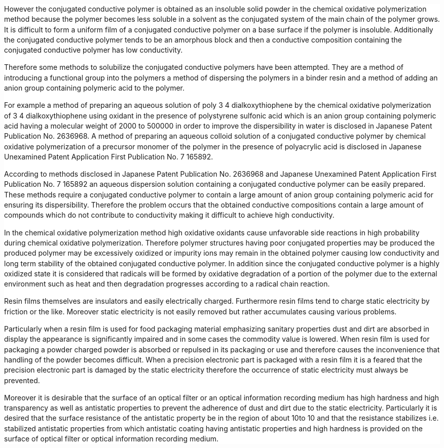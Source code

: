 However the conjugated conductive polymer is obtained as an insoluble solid powder in the chemical oxidative polymerization method because the polymer becomes less soluble in a solvent as the conjugated system of the main chain of the polymer grows. It is difficult to form a uniform film of a conjugated conductive polymer on a base surface if the polymer is insoluble. Additionally the conjugated conductive polymer tends to be an amorphous block and then a conductive composition containing the conjugated conductive polymer has low conductivity.

Therefore some methods to solubilize the conjugated conductive polymers have been attempted. They are a method of introducing a functional group into the polymers a method of dispersing the polymers in a binder resin and a method of adding an anion group containing polymeric acid to the polymer.

For example a method of preparing an aqueous solution of poly 3 4 dialkoxythiophene by the chemical oxidative polymerization of 3 4 dialkoxythiophene using oxidant in the presence of polystyrene sulfonic acid which is an anion group containing polymeric acid having a molecular weight of 2000 to 500000 in order to improve the dispersibility in water is disclosed in Japanese Patent Publication No. 2636968. A method of preparing an aqueous colloid solution of a conjugated conductive polymer by chemical oxidative polymerization of a precursor monomer of the polymer in the presence of polyacrylic acid is disclosed in Japanese Unexamined Patent Application First Publication No. 7 165892.

According to methods disclosed in Japanese Patent Publication No. 2636968 and Japanese Unexamined Patent Application First Publication No. 7 165892 an aqueous dispersion solution containing a conjugated conductive polymer can be easily prepared. These methods require a conjugated conductive polymer to contain a large amount of anion group containing polymeric acid for ensuring its dispersibility. Therefore the problem occurs that the obtained conductive compositions contain a large amount of compounds which do not contribute to conductivity making it difficult to achieve high conductivity.

In the chemical oxidative polymerization method high oxidative oxidants cause unfavorable side reactions in high probability during chemical oxidative polymerization. Therefore polymer structures having poor conjugated properties may be produced the produced polymer may be excessively oxidized or impurity ions may remain in the obtained polymer causing low conductivity and long term stability of the obtained conjugated conductive polymer. In addition since the conjugated conductive polymer is a highly oxidized state it is considered that radicals will be formed by oxidative degradation of a portion of the polymer due to the external environment such as heat and then degradation progresses according to a radical chain reaction.

Resin films themselves are insulators and easily electrically charged. Furthermore resin films tend to charge static electricity by friction or the like. Moreover static electricity is not easily removed but rather accumulates causing various problems.

Particularly when a resin film is used for food packaging material emphasizing sanitary properties dust and dirt are absorbed in display the appearance is significantly impaired and in some cases the commodity value is lowered. When resin film is used for packaging a powder charged powder is absorbed or repulsed in its packaging or use and therefore causes the inconvenience that handling of the powder becomes difficult. When a precision electronic part is packaged with a resin film it is a feared that the precision electronic part is damaged by the static electricity therefore the occurrence of static electricity must always be prevented.

Moreover it is desirable that the surface of an optical filter or an optical information recording medium has high hardness and high transparency as well as antistatic properties to prevent the adherence of dust and dirt due to the static electricity. Particularly it is desired that the surface resistance of the antistatic property be in the region of about 10to 10 and that the resistance stabilizes i.e. stabilized antistatic properties from which antistatic coating having antistatic properties and high hardness is provided on the surface of optical filter or optical information recording medium.
